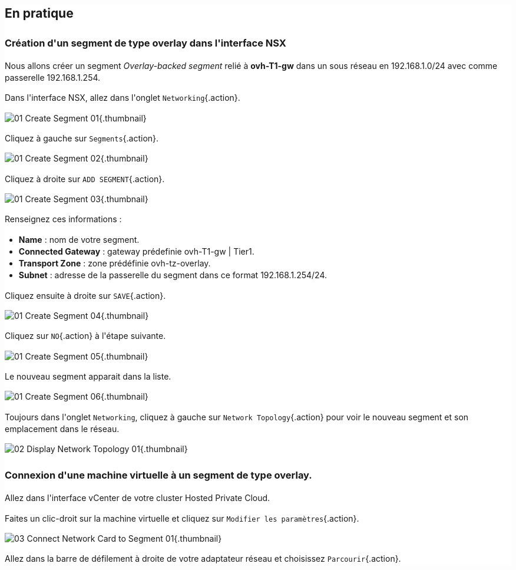 ## En pratique

### Création d'un segment de type overlay dans l'interface NSX

Nous allons créer un segment *Overlay-backed segment* relié à **ovh-T1-gw** dans un sous réseau en 192.168.1.0/24 avec comme passerelle 192.168.1.254.

Dans l'interface NSX, allez dans l'onglet `Networking`{.action}.

![01 Create Segment 01](images/01-create-segment01.png){.thumbnail}

Cliquez à gauche sur `Segments`{.action}.

![01 Create Segment 02](images/01-create-segment02.png){.thumbnail}

Cliquez à droite sur `ADD SEGMENT`{.action}.

![01 Create Segment 03](images/01-create-segment03.png){.thumbnail}

Renseignez ces informations :

- **Name** : nom de votre segment.
- **Connected Gateway** : gateway prédefinie ovh-T1-gw | Tier1.
- **Transport Zone** : zone prédéfinie ovh-tz-overlay.
- **Subnet** : adresse de la passerelle du segment dans ce format 192.168.1.254/24.

Cliquez ensuite à droite sur `SAVE`{.action}.

![01 Create Segment 04](images/01-create-segment04.png){.thumbnail}

Cliquez sur `NO`{.action} à l'étape suivante.

![01 Create Segment 05](images/01-create-segment05.png){.thumbnail}

Le nouveau segment apparait dans la liste.

![01 Create Segment 06](images/01-create-segment06.png){.thumbnail}

Toujours dans l'onglet `Networking`, cliquez à gauche sur `Network Topology`{.action} pour voir le nouveau segment et son emplacement dans le réseau. 

![02 Display Network Topology 01](images/02-display-network-topology-with-onesegment01.png){.thumbnail}

### Connexion d'une machine virtuelle à un segment de type overlay.

Allez dans l'interface vCenter de votre cluster Hosted Private Cloud.

Faites un clic-droit sur la machine virtuelle et cliquez sur `Modifier les paramètres`{.action}.

![03 Connect Network Card to Segment 01](images/03-connect-network-card-vm-to-segment01.png){.thumbnail}

Allez dans la barre de défilement à droite de votre adaptateur réseau et choisissez `Parcourir`{.action}.
